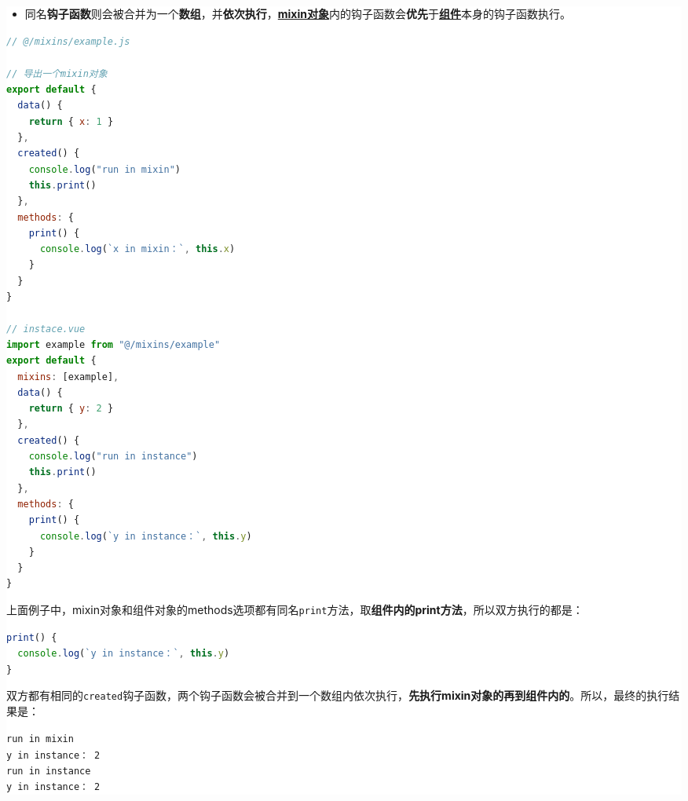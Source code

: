 * 同名**钩子函数**则会被合并为一个**数组**，并**依次执行**，<u>**mixin对象**</u>内的钩子函数会**优先**于<u>**组件**</u>本身的钩子函数执行。
```js
// @/mixins/example.js

// 导出一个mixin对象
export default {
  data() {
    return { x: 1 }
  },
  created() {
    console.log("run in mixin")
    this.print()
  },
  methods: {
    print() {
      console.log(`x in mixin：`, this.x)
    }
  }
}

// instace.vue
import example from "@/mixins/example"
export default {
  mixins: [example],
  data() {
    return { y: 2 }
  },
  created() {
    console.log("run in instance")
    this.print()
  },
  methods: {
    print() {
      console.log(`y in instance：`, this.y)
    }
  }
}
```
上面例子中，mixin对象和组件对象的methods选项都有同名`print`方法，取**组件内的print方法**，所以双方执行的都是：
```js
print() {
  console.log(`y in instance：`, this.y)
}
```

双方都有相同的`created`钩子函数，两个钩子函数会被合并到一个数组内依次执行，**先执行mixin对象的再到组件内的**。所以，最终的执行结果是：
```log
run in mixin
y in instance： 2
run in instance
y in instance： 2
```
